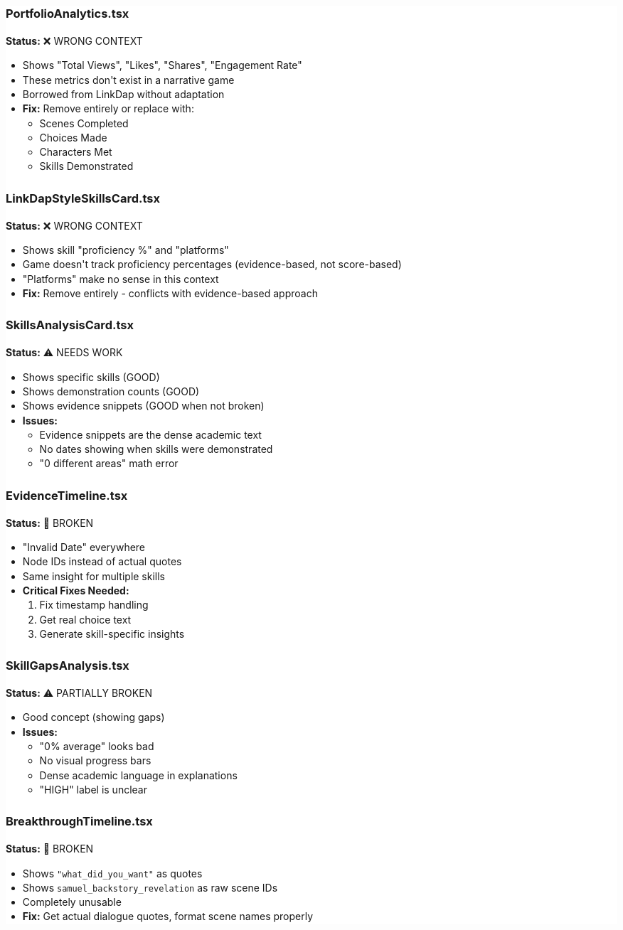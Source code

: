 ### PortfolioAnalytics.tsx
**Status:** ❌ WRONG CONTEXT
- Shows "Total Views", "Likes", "Shares", "Engagement Rate"
- These metrics don't exist in a narrative game
- Borrowed from LinkDap without adaptation
- **Fix:** Remove entirely or replace with:
  - Scenes Completed
  - Choices Made
  - Characters Met
  - Skills Demonstrated

### LinkDapStyleSkillsCard.tsx
**Status:** ❌ WRONG CONTEXT
- Shows skill "proficiency %" and "platforms"
- Game doesn't track proficiency percentages (evidence-based, not score-based)
- "Platforms" make no sense in this context
- **Fix:** Remove entirely - conflicts with evidence-based approach

### SkillsAnalysisCard.tsx
**Status:** ⚠️ NEEDS WORK
- Shows specific skills (GOOD)
- Shows demonstration counts (GOOD)
- Shows evidence snippets (GOOD when not broken)
- **Issues:**
  - Evidence snippets are the dense academic text
  - No dates showing when skills were demonstrated
  - "0 different areas" math error

### EvidenceTimeline.tsx
**Status:** 🚨 BROKEN
- "Invalid Date" everywhere
- Node IDs instead of actual quotes
- Same insight for multiple skills
- **Critical Fixes Needed:**
  1. Fix timestamp handling
  2. Get real choice text
  3. Generate skill-specific insights

### SkillGapsAnalysis.tsx
**Status:** ⚠️ PARTIALLY BROKEN
- Good concept (showing gaps)
- **Issues:**
  - "0% average" looks bad
  - No visual progress bars
  - Dense academic language in explanations
  - "HIGH" label is unclear

### BreakthroughTimeline.tsx
**Status:** 🚨 BROKEN
- Shows `"what_did_you_want"` as quotes
- Shows `samuel_backstory_revelation` as raw scene IDs
- Completely unusable
- **Fix:** Get actual dialogue quotes, format scene names properly
